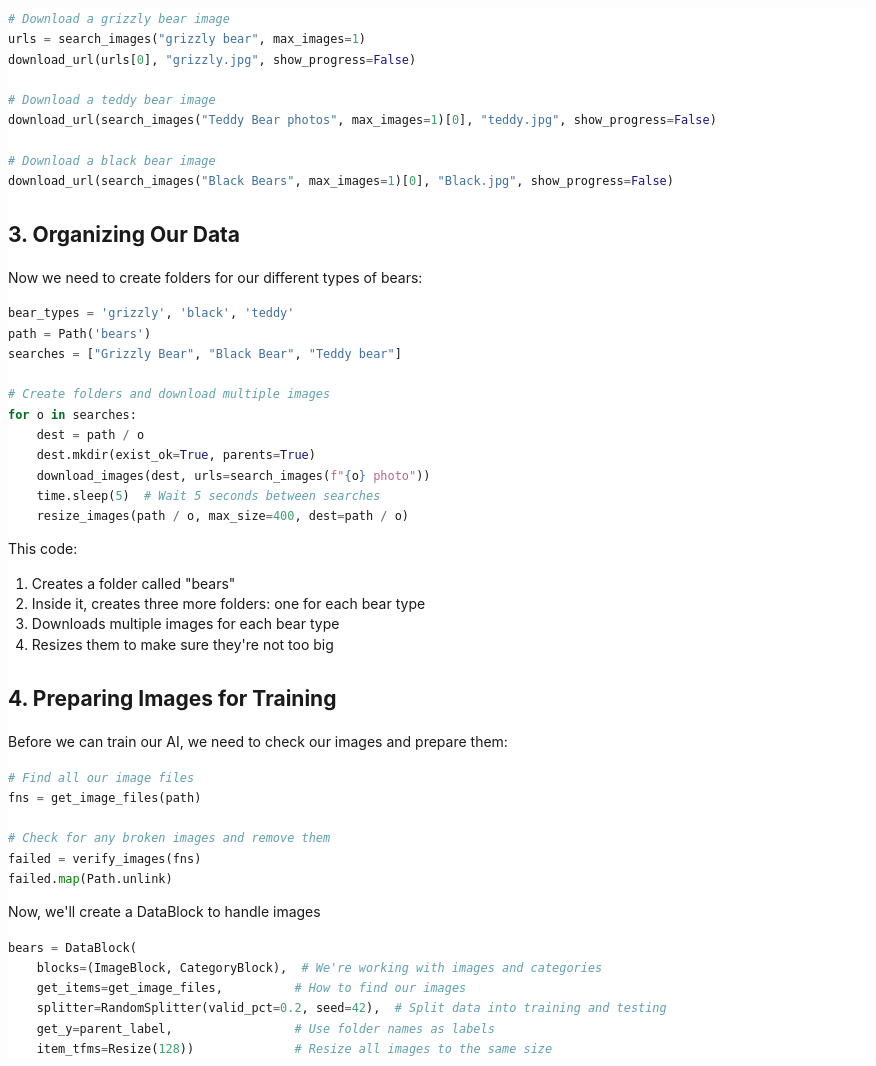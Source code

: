 ```python
# Download a grizzly bear image
urls = search_images("grizzly bear", max_images=1)
download_url(urls[0], "grizzly.jpg", show_progress=False)

# Download a teddy bear image
download_url(search_images("Teddy Bear photos", max_images=1)[0], "teddy.jpg", show_progress=False)

# Download a black bear image
download_url(search_images("Black Bears", max_images=1)[0], "Black.jpg", show_progress=False)
```

## 3. Organizing Our Data

Now we need to create folders for our different types of bears:

```python
bear_types = 'grizzly', 'black', 'teddy'
path = Path('bears')
searches = ["Grizzly Bear", "Black Bear", "Teddy bear"]

# Create folders and download multiple images
for o in searches:
    dest = path / o
    dest.mkdir(exist_ok=True, parents=True)
    download_images(dest, urls=search_images(f"{o} photo"))
    time.sleep(5)  # Wait 5 seconds between searches
    resize_images(path / o, max_size=400, dest=path / o)
```

This code:
1. Creates a folder called "bears"
2. Inside it, creates three more folders: one for each bear type
3. Downloads multiple images for each bear type
4. Resizes them to make sure they're not too big

## 4. Preparing Images for Training

Before we can train our AI, we need to check our images and prepare them:

```python
# Find all our image files
fns = get_image_files(path)

# Check for any broken images and remove them
failed = verify_images(fns)
failed.map(Path.unlink)
```

Now, we'll create a DataBlock to handle images

```python
bears = DataBlock(
    blocks=(ImageBlock, CategoryBlock),  # We're working with images and categories
    get_items=get_image_files,          # How to find our images
    splitter=RandomSplitter(valid_pct=0.2, seed=42),  # Split data into training and testing
    get_y=parent_label,                 # Use folder names as labels
    item_tfms=Resize(128))              # Resize all images to the same size
```
